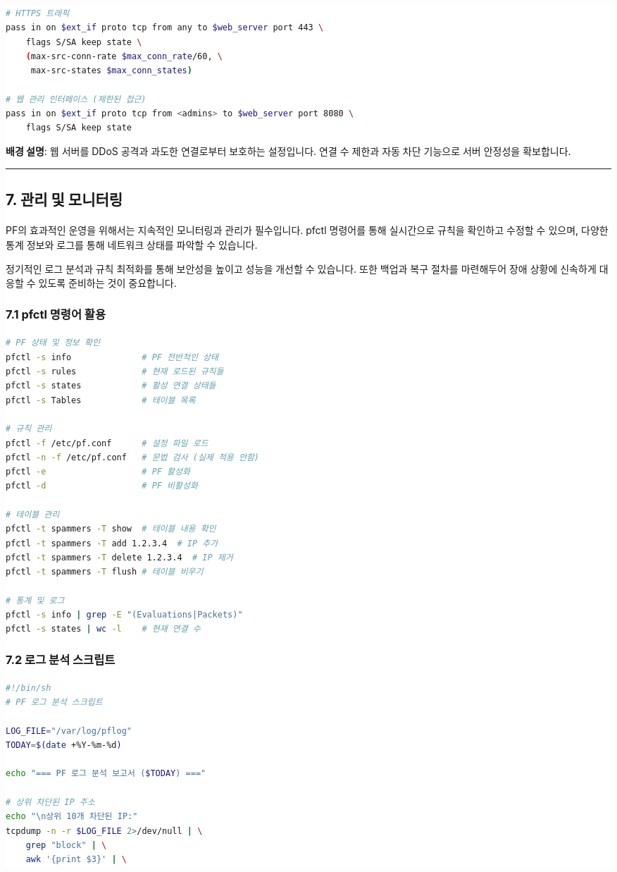 ```bash title=webserver_protection.conf
# HTTPS 트래픽
pass in on $ext_if proto tcp from any to $web_server port 443 \
    flags S/SA keep state \
    (max-src-conn-rate $max_conn_rate/60, \
     max-src-states $max_conn_states)

# 웹 관리 인터페이스 (제한된 접근)
pass in on $ext_if proto tcp from <admins> to $web_server port 8080 \
    flags S/SA keep state
```

**배경 설명**: 웹 서버를 DDoS 공격과 과도한 연결로부터 보호하는 설정입니다. 연결 수 제한과 자동 차단 기능으로 서버 안정성을 확보합니다.

---

## 7. 관리 및 모니터링

PF의 효과적인 운영을 위해서는 지속적인 모니터링과 관리가 필수입니다. pfctl 명령어를 통해 실시간으로 규칙을 확인하고 수정할 수 있으며, 다양한 통계 정보와 로그를 통해 네트워크 상태를 파악할 수 있습니다.

정기적인 로그 분석과 규칙 최적화를 통해 보안성을 높이고 성능을 개선할 수 있습니다. 또한 백업과 복구 절차를 마련해두어 장애 상황에 신속하게 대응할 수 있도록 준비하는 것이 중요합니다.

### 7.1 pfctl 명령어 활용

```bash title=pfctl_commands.sh
# PF 상태 및 정보 확인
pfctl -s info              # PF 전반적인 상태
pfctl -s rules             # 현재 로드된 규칙들
pfctl -s states            # 활성 연결 상태들
pfctl -s Tables            # 테이블 목록

# 규칙 관리
pfctl -f /etc/pf.conf      # 설정 파일 로드
pfctl -n -f /etc/pf.conf   # 문법 검사 (실제 적용 안함)
pfctl -e                   # PF 활성화
pfctl -d                   # PF 비활성화

# 테이블 관리
pfctl -t spammers -T show  # 테이블 내용 확인
pfctl -t spammers -T add 1.2.3.4  # IP 추가
pfctl -t spammers -T delete 1.2.3.4  # IP 제거
pfctl -t spammers -T flush # 테이블 비우기

# 통계 및 로그
pfctl -s info | grep -E "(Evaluations|Packets)"
pfctl -s states | wc -l    # 현재 연결 수
```

### 7.2 로그 분석 스크립트

```bash title=log_analysis.sh
#!/bin/sh
# PF 로그 분석 스크립트

LOG_FILE="/var/log/pflog"
TODAY=$(date +%Y-%m-%d)

echo "=== PF 로그 분석 보고서 ($TODAY) ==="

# 상위 차단된 IP 주소
echo "\n상위 10개 차단된 IP:"
tcpdump -n -r $LOG_FILE 2>/dev/null | \
    grep "block" | \
    awk '{print $3}' | \
```